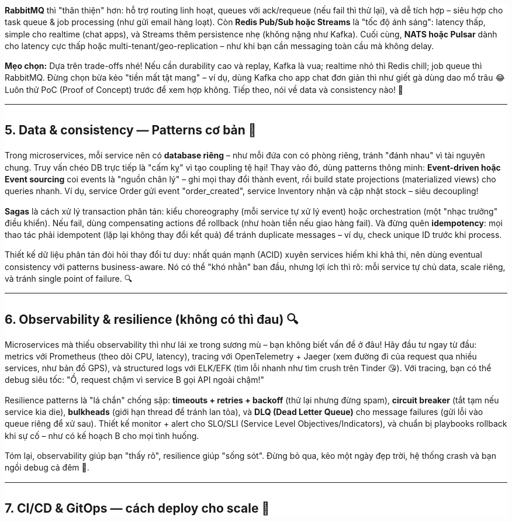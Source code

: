 **RabbitMQ** thì "thân thiện" hơn: hỗ trợ routing linh hoạt, queues với ack/requeue (nếu fail thì thử lại), và dễ tích hợp – siêu hợp cho task queue & job processing (như gửi email hàng loạt). Còn **Redis Pub/Sub hoặc Streams** là "tốc độ ánh sáng": latency thấp, simple cho realtime (chat apps), và Streams thêm persistence nhẹ (không nặng như Kafka). Cuối cùng, **NATS hoặc Pulsar** dành cho latency cực thấp hoặc multi-tenant/geo-replication – như khi bạn cần messaging toàn cầu mà không delay.

**Mẹo chọn:** Dựa trên trade-offs nhé! Nếu cần durability cao và replay, Kafka là vua; realtime nhỏ thì Redis chill; job queue thì RabbitMQ. Đừng chọn bừa kẻo "tiền mất tật mang" – ví dụ, dùng Kafka cho app chat đơn giản thì như giết gà dùng dao mổ trâu 😂 Luôn thử PoC (Proof of Concept) trước để xem hợp không. Tiếp theo, nói về data và consistency nào! 🔐

---

## 5. Data & consistency — Patterns cơ bản 🔐

Trong microservices, mỗi service nên có **database riêng** – như mỗi đứa con có phòng riêng, tránh "đánh nhau" vì tài nguyên chung. Truy vấn chéo DB trực tiếp là "cấm kỵ" vì tạo coupling tệ hại! Thay vào đó, dùng patterns thông minh: **Event-driven hoặc Event sourcing** coi events là "nguồn chân lý" – ghi mọi thay đổi thành event, rồi build state projections (materialized views) cho queries nhanh. Ví dụ, service Order gửi event "order_created", service Inventory nhận và cập nhật stock – siêu decoupling!

**Sagas** là cách xử lý transaction phân tán: kiểu choreography (mỗi service tự xử lý event) hoặc orchestration (một "nhạc trưởng" điều khiển). Nếu fail, dùng compensating actions để rollback (như hoàn tiền nếu giao hàng fail). Và đừng quên **idempotency**: mọi thao tác phải idempotent (lặp lại không thay đổi kết quả) để tránh duplicate messages – ví dụ, check unique ID trước khi process.

Thiết kế dữ liệu phân tán đòi hỏi thay đổi tư duy: nhất quán mạnh (ACID) xuyên services hiếm khi khả thi, nên dùng eventual consistency với patterns business-aware. Nó có thể "khó nhằn" ban đầu, nhưng lợi ích thì rõ: mỗi service tự chủ data, scale riêng, và tránh single point of failure. 🔍

---

## 6. Observability & resilience (không có thì đau) 🔍

Microservices mà thiếu observability thì như lái xe trong sương mù – bạn không biết vấn đề ở đâu! Hãy đầu tư ngay từ đầu: metrics với Prometheus (theo dõi CPU, latency), tracing với OpenTelemetry + Jaeger (xem đường đi của request qua nhiều services, như bản đồ GPS), và structured logs với ELK/EFK (tìm lỗi nhanh như tìm crush trên Tinder 😘). Với tracing, bạn có thể debug siêu tốc: "Ồ, request chậm vì service B gọi API ngoài chậm!"

Resilience patterns là "lá chắn" chống sập: **timeouts + retries + backoff** (thử lại nhưng đừng spam), **circuit breaker** (tắt tạm nếu service kia die), **bulkheads** (giới hạn thread để tránh lan tỏa), và **DLQ (Dead Letter Queue)** cho message failures (gửi lỗi vào queue riêng để xử sau). Thiết kế monitor + alert cho SLO/SLI (Service Level Objectives/Indicators), và chuẩn bị playbooks rollback khi sự cố – như có kế hoạch B cho mọi tình huống.

Tóm lại, observability giúp bạn "thấy rõ", resilience giúp "sống sót". Đừng bỏ qua, kẻo một ngày đẹp trời, hệ thống crash và bạn ngồi debug cả đêm 🌙.

---

## 7. CI/CD & GitOps — cách deploy cho scale 🔁
